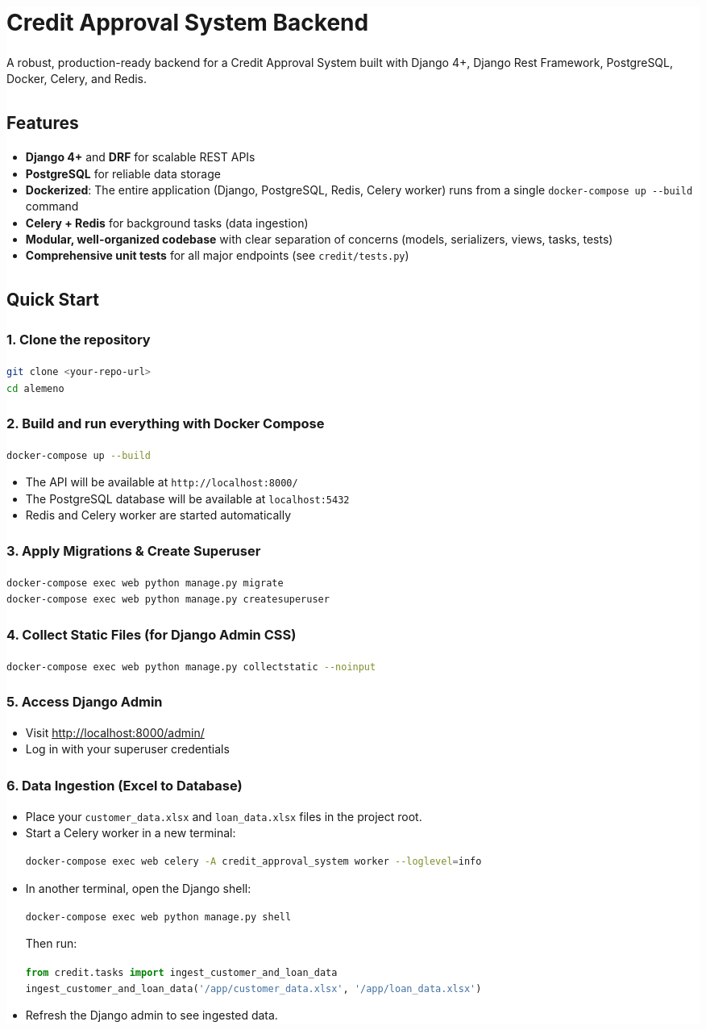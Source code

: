 # Credit Approval System Backend

A robust, production-ready backend for a Credit Approval System built with Django 4+, Django Rest Framework, PostgreSQL, Docker, Celery, and Redis.

## Features
- **Django 4+** and **DRF** for scalable REST APIs
- **PostgreSQL** for reliable data storage
- **Dockerized**: The entire application (Django, PostgreSQL, Redis, Celery worker) runs from a single `docker-compose up --build` command
- **Celery + Redis** for background tasks (data ingestion)
- **Modular, well-organized codebase** with clear separation of concerns (models, serializers, views, tasks, tests)
- **Comprehensive unit tests** for all major endpoints (see `credit/tests.py`)

## Quick Start

### 1. Clone the repository
```bash
git clone <your-repo-url>
cd alemeno
```

### 2. Build and run everything with Docker Compose
```bash
docker-compose up --build
```
- The API will be available at `http://localhost:8000/`
- The PostgreSQL database will be available at `localhost:5432`
- Redis and Celery worker are started automatically

### 3. Apply Migrations & Create Superuser
```bash
docker-compose exec web python manage.py migrate
docker-compose exec web python manage.py createsuperuser
```

### 4. Collect Static Files (for Django Admin CSS)
```bash
docker-compose exec web python manage.py collectstatic --noinput
```

### 5. Access Django Admin
- Visit [http://localhost:8000/admin/](http://localhost:8000/admin/)
- Log in with your superuser credentials

### 6. Data Ingestion (Excel to Database)
- Place your `customer_data.xlsx` and `loan_data.xlsx` files in the project root.
- Start a Celery worker in a new terminal:
  ```bash
  docker-compose exec web celery -A credit_approval_system worker --loglevel=info
  ```
- In another terminal, open the Django shell:
  ```bash
  docker-compose exec web python manage.py shell
  ```
  Then run:
  ```python
  from credit.tasks import ingest_customer_and_loan_data
  ingest_customer_and_loan_data('/app/customer_data.xlsx', '/app/loan_data.xlsx')
  ```
- Refresh the Django admin to see ingested data.

